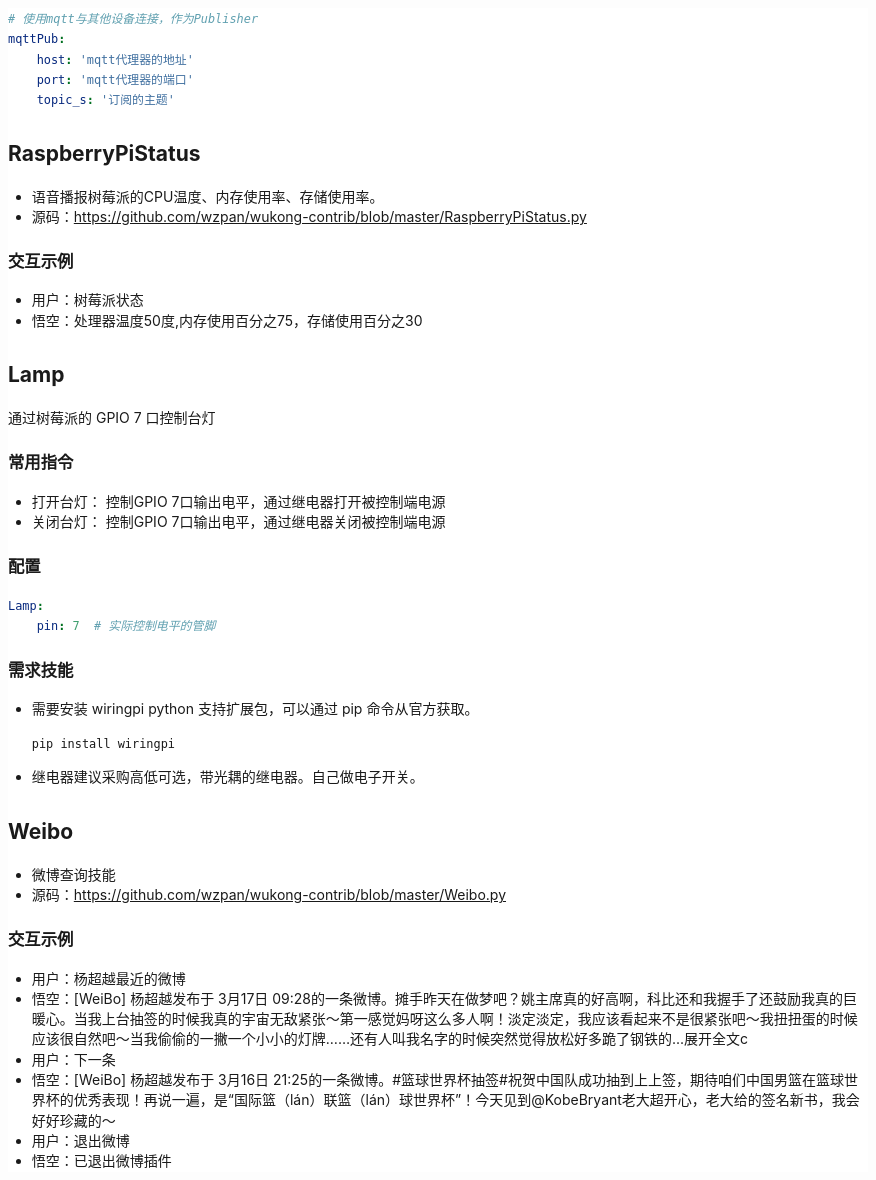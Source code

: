``` yaml
# 使用mqtt与其他设备连接，作为Publisher
mqttPub:
    host: 'mqtt代理器的地址'
    port: 'mqtt代理器的端口'
    topic_s: '订阅的主题'

```

## RaspberryPiStatus ##

* 语音播报树莓派的CPU温度、内存使用率、存储使用率。
* 源码：https://github.com/wzpan/wukong-contrib/blob/master/RaspberryPiStatus.py

### 交互示例

- 用户：树莓派状态
- 悟空：处理器温度50度,内存使用百分之75，存储使用百分之30

## Lamp ##

通过树莓派的 GPIO 7 口控制台灯

### 常用指令

* 打开台灯： 控制GPIO 7口输出电平，通过继电器打开被控制端电源
* 关闭台灯： 控制GPIO 7口输出电平，通过继电器关闭被控制端电源

### 配置

``` yaml
Lamp:
    pin: 7  # 实际控制电平的管脚
```

### 需求技能

* 需要安装 wiringpi python 支持扩展包，可以通过 pip 命令从官方获取。

  ``` bash
  pip install wiringpi
  ```

* 继电器建议采购高低可选，带光耦的继电器。自己做电子开关。

## Weibo ##

* 微博查询技能
* 源码：https://github.com/wzpan/wukong-contrib/blob/master/Weibo.py

### 交互示例

- 用户：杨超越最近的微博
- 悟空：[WeiBo] 杨超越发布于 3月17日 09:28的一条微博。摊手昨天在做梦吧？姚主席真的好高啊，科比还和我握手了还鼓励我真的巨暖心。当我上台抽签的时候我真的宇宙无敌紧张～第一感觉妈呀这么多人啊！淡定淡定，我应该看起来不是很紧张吧～我扭扭蛋的时候应该很自然吧～当我偷偷的一撇一个小小的灯牌……还有人叫我名字的时候突然觉得放松好多跪了钢铁的​​​​...展开全文c
- 用户：下一条
- 悟空：[WeiBo] 杨超越发布于 3月16日 21:25的一条微博。#篮球世界杯抽签#祝贺中国队成功抽到上上签，期待咱们中国男篮在篮球世界杯的优秀表现！再说一遍，是“国际篮（lán）联篮（lán）球世界杯”！今天见到@KobeBryant老大超开心，老大给的签名新书，我会好好珍藏的～​​​​
- 用户：退出微博
- 悟空：已退出微博插件
